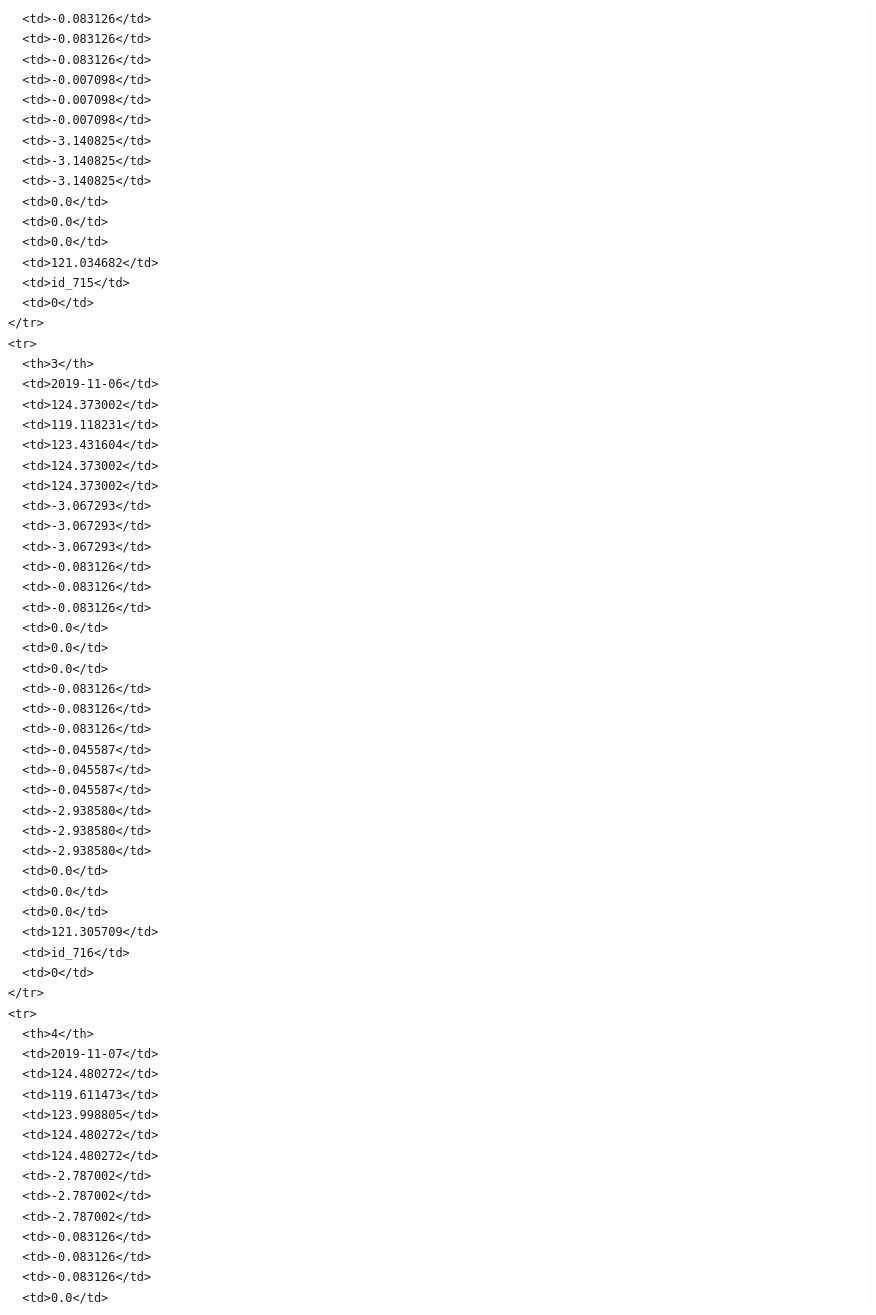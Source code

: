       <td>-0.083126</td>
      <td>-0.083126</td>
      <td>-0.083126</td>
      <td>-0.007098</td>
      <td>-0.007098</td>
      <td>-0.007098</td>
      <td>-3.140825</td>
      <td>-3.140825</td>
      <td>-3.140825</td>
      <td>0.0</td>
      <td>0.0</td>
      <td>0.0</td>
      <td>121.034682</td>
      <td>id_715</td>
      <td>0</td>
    </tr>
    <tr>
      <th>3</th>
      <td>2019-11-06</td>
      <td>124.373002</td>
      <td>119.118231</td>
      <td>123.431604</td>
      <td>124.373002</td>
      <td>124.373002</td>
      <td>-3.067293</td>
      <td>-3.067293</td>
      <td>-3.067293</td>
      <td>-0.083126</td>
      <td>-0.083126</td>
      <td>-0.083126</td>
      <td>0.0</td>
      <td>0.0</td>
      <td>0.0</td>
      <td>-0.083126</td>
      <td>-0.083126</td>
      <td>-0.083126</td>
      <td>-0.045587</td>
      <td>-0.045587</td>
      <td>-0.045587</td>
      <td>-2.938580</td>
      <td>-2.938580</td>
      <td>-2.938580</td>
      <td>0.0</td>
      <td>0.0</td>
      <td>0.0</td>
      <td>121.305709</td>
      <td>id_716</td>
      <td>0</td>
    </tr>
    <tr>
      <th>4</th>
      <td>2019-11-07</td>
      <td>124.480272</td>
      <td>119.611473</td>
      <td>123.998805</td>
      <td>124.480272</td>
      <td>124.480272</td>
      <td>-2.787002</td>
      <td>-2.787002</td>
      <td>-2.787002</td>
      <td>-0.083126</td>
      <td>-0.083126</td>
      <td>-0.083126</td>
      <td>0.0</td>